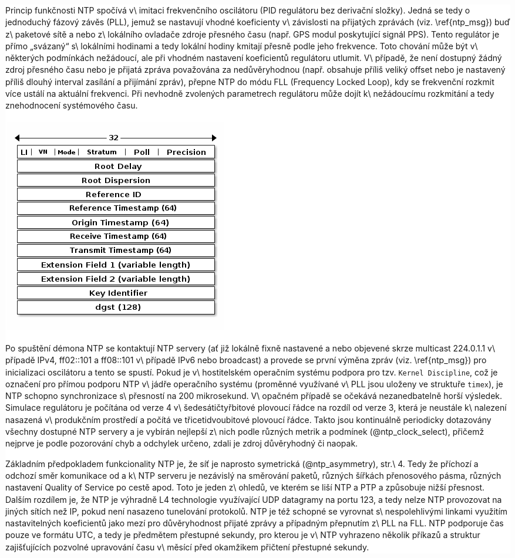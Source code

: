 Princip funkčnosti NTP spočívá v\ imitaci frekvenčního oscilátoru (PID regulátoru bez derivační složky). Jedná se tedy o jednoduchý fázový závěs (PLL), jemuž se nastavují vhodné koeficienty v\ závislosti na přijatých zprávách (viz. \ref{ntp_msg}) buď z\ paketové sítě a nebo z\ lokálního ovladače zdroje přesného času (např. GPS modul poskytující signál PPS). Tento regulátor je přímo „svázaný“ s\ lokálními hodinami a tedy lokální hodiny kmitají přesně podle jeho frekvence. Toto chování může být v\ některých podmínkách nežádoucí, ale při vhodném nastavení koeficientů regulátoru utlumit. V\ případě, že není dostupný žádný zdroj přesného času nebo je přijatá zpráva považována za nedůvěryhodnou (např. obsahuje příliš veliký offset nebo je nastavený příliš dlouhý interval zasílání a přijímání zpráv), přepne NTP do módu FLL (Frequency Locked Loop), kdy se frekvenční rozkmit více ustálí na aktuální frekvenci. Při nevhodně zvolených parametrech regulátoru může dojít k\ nežádoucímu rozkmitání a tedy znehodnocení systémového času.

![Struktura NTP paketu (zprávy) \label{ntp_msg}](fig/ntppacket00.png)

Po spuštění démona NTP se kontaktují NTP servery (ať již lokálně fixně nastavené a nebo objevené skrze multicast 224.0.1.1 v\ případě IPv4, ff02::101 a ff08::101 v\ případě IPv6 nebo broadcast) a provede se první výměna zpráv (viz. \ref{ntp_msg}) pro inicializaci oscilátoru a tento se spustí. Pokud je v\ hostitelském operačním systému podpora pro tzv. `Kernel Discipline`, což je označení pro přímou podporu NTP v\ jádře operačního systému (proměnné využívané v\ PLL jsou uloženy ve struktuře `timex`), je NTP schopno synchronizace s\ přesností na 200 mikrosekund. V\ opačném případě se očekává nezanedbatelně horší výsledek. Simulace regulátoru je počítána od verze 4 v\ šedesátičtyřbitové plovoucí řádce na rozdíl od verze 3, která je neustále k\ nalezení nasazená v\ produkčním prostředí a počítá ve třicetidvoubitové plovoucí řádce. Takto jsou kontinuálně periodicky dotazovány všechny dostupné NTP servery a je vybírán nejlepší z\ nich podle různých metrik a podmínek (@ntp_clock_select), přičemž nejprve je podle pozorování chyb a odchylek určeno, zdali je zdroj důvěryhodný či naopak.

Základním předpokladem funkcionality NTP je, že síť je naprosto symetrická (@ntp_asymmetry), str.\ 4. Tedy že příchozí a odchozí směr komunikace od a k\ NTP serveru je nezávislý na směrování paketů, různých šířkách přenosového pásma, různých nastavení Quality of Service po cestě apod. Toto je jeden z\ ohledů, ve kterém se liší NTP a PTP a způsobuje nižší přesnost. Dalším rozdílem je, že NTP je výhradně L4 technologie využívající UDP datagramy na portu 123, a tedy nelze NTP provozovat na jiných sítích než IP, pokud není nasazeno tunelování protokolů. NTP je též schopné se vyrovnat s\ nespolehlivými linkami využitím nastavitelných koeficientů jako mezí pro důvěryhodnost přijaté zprávy a případným přepnutím z\ PLL na FLL. NTP podporuje čas pouze ve formátu UTC, a tedy je předmětem přestupné sekundy, pro kterou je v\ NTP vyhrazeno několik příkazů a struktur zajišťujících pozvolné upravování času v\ měsící před okamžikem přičtení přestupné sekundy.
